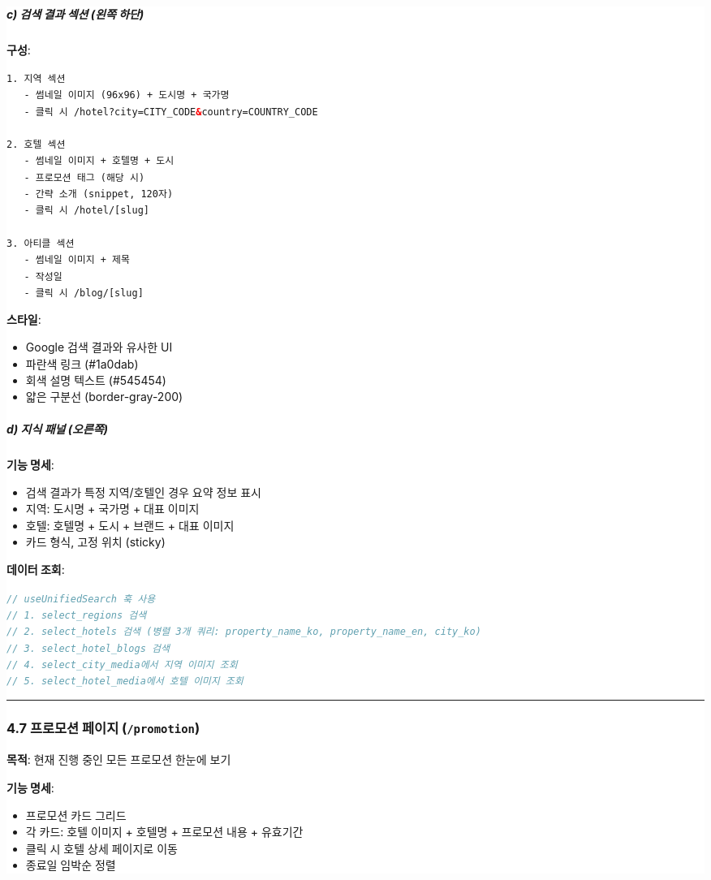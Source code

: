 ##### c) 검색 결과 섹션 (왼쪽 하단)
**구성**:
```html
1. 지역 섹션
   - 썸네일 이미지 (96x96) + 도시명 + 국가명
   - 클릭 시 /hotel?city=CITY_CODE&country=COUNTRY_CODE

2. 호텔 섹션
   - 썸네일 이미지 + 호텔명 + 도시
   - 프로모션 태그 (해당 시)
   - 간략 소개 (snippet, 120자)
   - 클릭 시 /hotel/[slug]

3. 아티클 섹션
   - 썸네일 이미지 + 제목
   - 작성일
   - 클릭 시 /blog/[slug]
```

**스타일**:
- Google 검색 결과와 유사한 UI
- 파란색 링크 (#1a0dab)
- 회색 설명 텍스트 (#545454)
- 얇은 구분선 (border-gray-200)

##### d) 지식 패널 (오른쪽)
**기능 명세**:
- 검색 결과가 특정 지역/호텔인 경우 요약 정보 표시
- 지역: 도시명 + 국가명 + 대표 이미지
- 호텔: 호텔명 + 도시 + 브랜드 + 대표 이미지
- 카드 형식, 고정 위치 (sticky)

**데이터 조회**:
```typescript
// useUnifiedSearch 훅 사용
// 1. select_regions 검색
// 2. select_hotels 검색 (병렬 3개 쿼리: property_name_ko, property_name_en, city_ko)
// 3. select_hotel_blogs 검색
// 4. select_city_media에서 지역 이미지 조회
// 5. select_hotel_media에서 호텔 이미지 조회
```

---

### 4.7 프로모션 페이지 (`/promotion`)
**목적**: 현재 진행 중인 모든 프로모션 한눈에 보기

**기능 명세**:
- 프로모션 카드 그리드
- 각 카드: 호텔 이미지 + 호텔명 + 프로모션 내용 + 유효기간
- 클릭 시 호텔 상세 페이지로 이동
- 종료일 임박순 정렬
